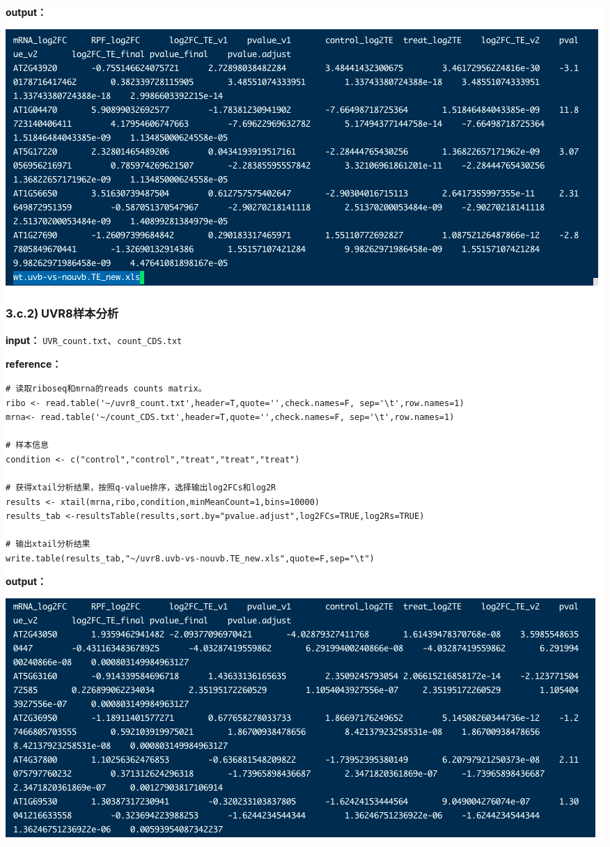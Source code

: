 **output：**

![wt.uvb-vs-nouvb.TE_new.png](https://github.com/zyz-hust/RNA-Structure-Mediate-regulation/blob/11f6ed84ec5d823fbb6a6dcab14d5f87fe9eb707/Images/wt.uvb-vs-nouvb.TE_new.png)

### 3.c.2) UVR8样本分析
**input：**
`UVR_count.txt`、`count_CDS.txt`

**reference：**
```
# 读取riboseq和mrna的reads counts matrix。
ribo <- read.table('~/uvr8_count.txt',header=T,quote='',check.names=F, sep='\t',row.names=1)
mrna<- read.table('~/count_CDS.txt',header=T,quote='',check.names=F, sep='\t',row.names=1)

# 样本信息
condition <- c("control","control","treat","treat","treat")

# 获得xtail分析结果，按照q-value排序，选择输出log2FCs和log2R
results <- xtail(mrna,ribo,condition,minMeanCount=1,bins=10000)
results_tab <-resultsTable(results,sort.by="pvalue.adjust",log2FCs=TRUE,log2Rs=TRUE)

# 输出xtail分析结果
write.table(results_tab,"~/uvr8.uvb-vs-nouvb.TE_new.xls",quote=F,sep="\t")

```

**output：**

![uvr8.uvb-vs-nouvb_new.TE.png](https://github.com/zyz-hust/RNA-Structure-Mediate-regulation/blob/11f6ed84ec5d823fbb6a6dcab14d5f87fe9eb707/Images/uvr8.uvb-vs-nouvb_new.TE.png)